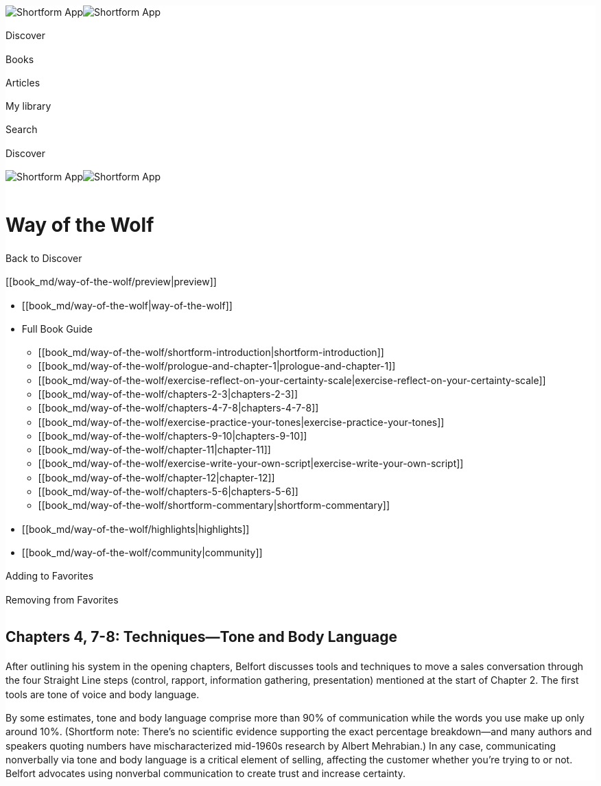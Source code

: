 ![Shortform App](/img/logo.36a2399e.svg)![Shortform App](/img/logo-dark.70c1b072.svg)

Discover

Books

Articles

My library

Search

Discover

![Shortform App](/img/logo.36a2399e.svg)![Shortform App](/img/logo-dark.70c1b072.svg)

# Way of the Wolf

Back to Discover

[[book_md/way-of-the-wolf/preview|preview]]

  * [[book_md/way-of-the-wolf|way-of-the-wolf]]
  * Full Book Guide

    * [[book_md/way-of-the-wolf/shortform-introduction|shortform-introduction]]
    * [[book_md/way-of-the-wolf/prologue-and-chapter-1|prologue-and-chapter-1]]
    * [[book_md/way-of-the-wolf/exercise-reflect-on-your-certainty-scale|exercise-reflect-on-your-certainty-scale]]
    * [[book_md/way-of-the-wolf/chapters-2-3|chapters-2-3]]
    * [[book_md/way-of-the-wolf/chapters-4-7-8|chapters-4-7-8]]
    * [[book_md/way-of-the-wolf/exercise-practice-your-tones|exercise-practice-your-tones]]
    * [[book_md/way-of-the-wolf/chapters-9-10|chapters-9-10]]
    * [[book_md/way-of-the-wolf/chapter-11|chapter-11]]
    * [[book_md/way-of-the-wolf/exercise-write-your-own-script|exercise-write-your-own-script]]
    * [[book_md/way-of-the-wolf/chapter-12|chapter-12]]
    * [[book_md/way-of-the-wolf/chapters-5-6|chapters-5-6]]
    * [[book_md/way-of-the-wolf/shortform-commentary|shortform-commentary]]
  * [[book_md/way-of-the-wolf/highlights|highlights]]
  * [[book_md/way-of-the-wolf/community|community]]



Adding to Favorites 

Removing from Favorites 

## Chapters 4, 7-8: Techniques—Tone and Body Language

After outlining his system in the opening chapters, Belfort discusses tools and techniques to move a sales conversation through the four Straight Line steps (control, rapport, information gathering, presentation) mentioned at the start of Chapter 2. The first tools are tone of voice and body language.

By some estimates, tone and body language comprise more than 90% of communication while the words you use make up only around 10%. (Shortform note: There’s no scientific evidence supporting the exact percentage breakdown—and many authors and speakers quoting numbers have mischaracterized mid-1960s research by Albert Mehrabian.) In any case, communicating nonverbally via tone and body language is a critical element of selling, affecting the customer whether you’re trying to or not. Belfort advocates using nonverbal communication to create trust and increase certainty.
